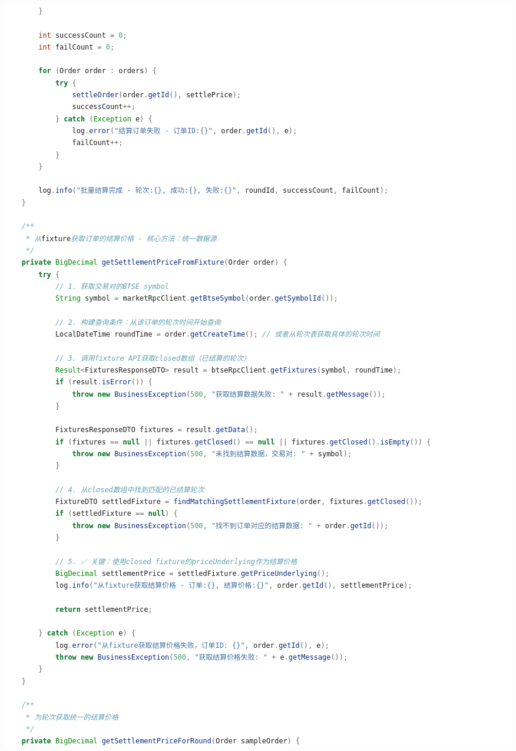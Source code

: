 ```java
        }
        
        int successCount = 0;
        int failCount = 0;
        
        for (Order order : orders) {
            try {
                settleOrder(order.getId(), settlePrice);
                successCount++;
            } catch (Exception e) {
                log.error("结算订单失败 - 订单ID:{}", order.getId(), e);
                failCount++;
            }
        }
        
        log.info("批量结算完成 - 轮次:{}, 成功:{}, 失败:{}", roundId, successCount, failCount);
    }
    
    /**
     * 从fixture获取订单的结算价格 - 核心方法：统一数据源
     */
    private BigDecimal getSettlementPriceFromFixture(Order order) {
        try {
            // 1. 获取交易对的BTSE symbol
            String symbol = marketRpcClient.getBtseSymbol(order.getSymbolId());
            
            // 2. 构建查询条件：从该订单的轮次时间开始查询
            LocalDateTime roundTime = order.getCreateTime(); // 或者从轮次表获取具体的轮次时间
            
            // 3. 调用fixture API获取closed数组（已结算的轮次）
            Result<FixturesResponseDTO> result = btseRpcClient.getFixtures(symbol, roundTime);
            if (result.isError()) {
                throw new BusinessException(500, "获取结算数据失败: " + result.getMessage());
            }
            
            FixturesResponseDTO fixtures = result.getData();
            if (fixtures == null || fixtures.getClosed() == null || fixtures.getClosed().isEmpty()) {
                throw new BusinessException(500, "未找到结算数据，交易对: " + symbol);
            }
            
            // 4. 从closed数组中找到匹配的已结算轮次
            FixtureDTO settledFixture = findMatchingSettlementFixture(order, fixtures.getClosed());
            if (settledFixture == null) {
                throw new BusinessException(500, "找不到订单对应的结算数据: " + order.getId());
            }
            
            // 5. ✅ 关键：使用closed fixture的priceUnderlying作为结算价格
            BigDecimal settlementPrice = settledFixture.getPriceUnderlying();
            log.info("从fixture获取结算价格 - 订单:{}, 结算价格:{}", order.getId(), settlementPrice);
            
            return settlementPrice;
            
        } catch (Exception e) {
            log.error("从fixture获取结算价格失败，订单ID: {}", order.getId(), e);
            throw new BusinessException(500, "获取结算价格失败: " + e.getMessage());
        }
    }
    
    /**
     * 为轮次获取统一的结算价格
     */
    private BigDecimal getSettlementPriceForRound(Order sampleOrder) {
```